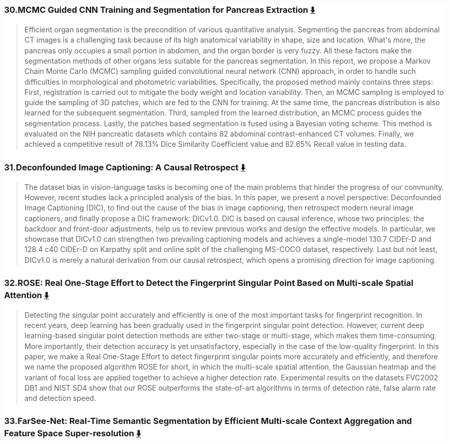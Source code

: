 ### 30.MCMC Guided CNN Training and Segmentation for Pancreas Extraction  [ :arrow_down: ](https://arxiv.org/pdf/2003.03938.pdf)
>  Efficient organ segmentation is the precondition of various quantitative analysis. Segmenting the pancreas from abdominal CT images is a challenging task because of its high anatomical variability in shape, size and location. What's more, the pancreas only occupies a small portion in abdomen, and the organ border is very fuzzy. All these factors make the segmentation methods of other organs less suitable for the pancreas segmentation. In this report, we propose a Markov Chain Monte Carlo (MCMC) sampling guided convolutional neural network (CNN) approach, in order to handle such difficulties in morphological and photometric variabilities. Specifically, the proposed method mainly contains three steps: First, registration is carried out to mitigate the body weight and location variability. Then, an MCMC sampling is employed to guide the sampling of 3D patches, which are fed to the CNN for training. At the same time, the pancreas distribution is also learned for the subsequent segmentation. Third, sampled from the learned distribution, an MCMC process guides the segmentation process. Lastly, the patches based segmentation is fused using a Bayesian voting scheme. This method is evaluated on the NIH pancreatic datasets which contains 82 abdominal contrast-enhanced CT volumes. Finally, we achieved a competitive result of 78.13% Dice Similarity Coefficient value and 82.65% Recall value in testing data. 
### 31.Deconfounded Image Captioning: A Causal Retrospect  [ :arrow_down: ](https://arxiv.org/pdf/2003.03923.pdf)
>  The dataset bias in vision-language tasks is becoming one of the main problems that hinder the progress of our community. However, recent studies lack a principled analysis of the bias. In this paper, we present a novel perspective: Deconfounded Image Captioning (DIC), to find out the cause of the bias in image captioning, then retrospect modern neural image captioners, and finally propose a DIC framework: DICv1.0. DIC is based on causal inference, whose two principles: the backdoor and front-door adjustments, help us to review previous works and design the effective models. In particular, we showcase that DICv1.0 can strengthen two prevailing captioning models and achieves a single-model 130.7 CIDEr-D and 128.4 c40 CIDEr-D on Karpathy split and online split of the challenging MS-COCO dataset, respectively. Last but not least, DICv1.0 is merely a natural derivation from our causal retrospect, which opens a promising direction for image captioning. 
### 32.ROSE: Real One-Stage Effort to Detect the Fingerprint Singular Point Based on Multi-scale Spatial Attention  [ :arrow_down: ](https://arxiv.org/pdf/2003.03918.pdf)
>  Detecting the singular point accurately and efficiently is one of the most important tasks for fingerprint recognition. In recent years, deep learning has been gradually used in the fingerprint singular point detection. However, current deep learning-based singular point detection methods are either two-stage or multi-stage, which makes them time-consuming. More importantly, their detection accuracy is yet unsatisfactory, especially in the case of the low-quality fingerprint. In this paper, we make a Real One-Stage Effort to detect fingerprint singular points more accurately and efficiently, and therefore we name the proposed algorithm ROSE for short, in which the multi-scale spatial attention, the Gaussian heatmap and the variant of focal loss are applied together to achieve a higher detection rate. Experimental results on the datasets FVC2002 DB1 and NIST SD4 show that our ROSE outperforms the state-of-art algorithms in terms of detection rate, false alarm rate and detection speed. 
### 33.FarSee-Net: Real-Time Semantic Segmentation by Efficient Multi-scale Context Aggregation and Feature Space Super-resolution  [ :arrow_down: ](https://arxiv.org/pdf/2003.03913.pdf)